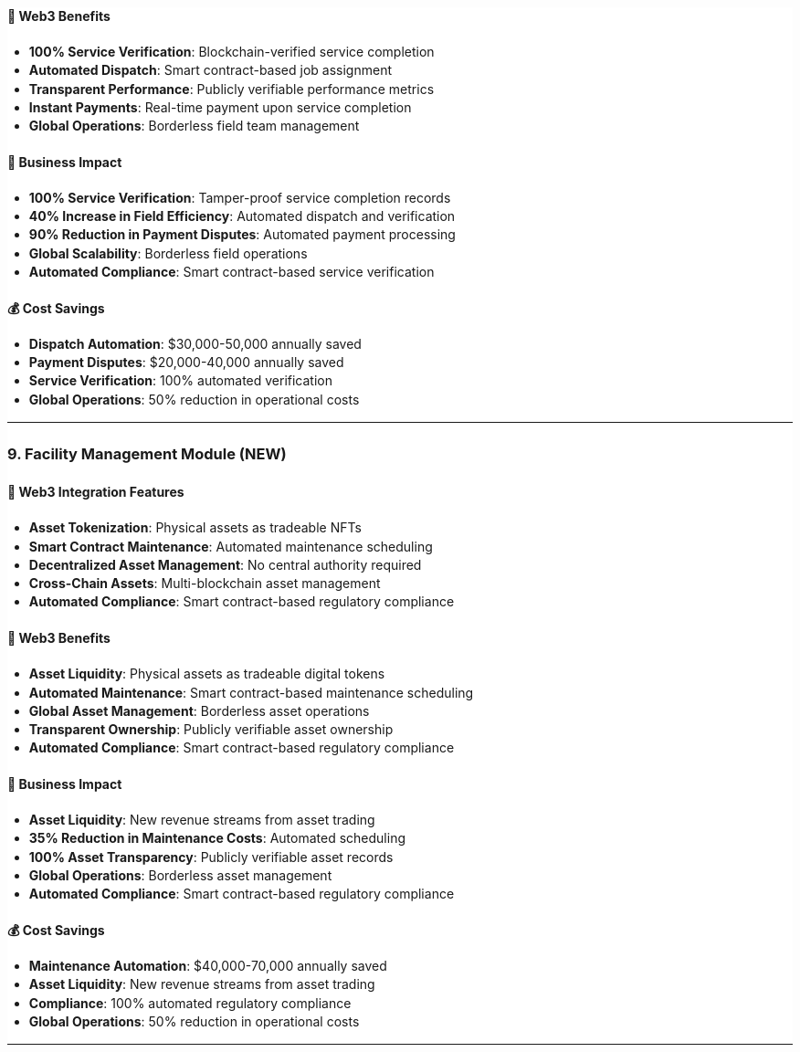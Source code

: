 #### **💎 Web3 Benefits**
- **100% Service Verification**: Blockchain-verified service completion
- **Automated Dispatch**: Smart contract-based job assignment
- **Transparent Performance**: Publicly verifiable performance metrics
- **Instant Payments**: Real-time payment upon service completion
- **Global Operations**: Borderless field team management

#### **🎯 Business Impact**
- **100% Service Verification**: Tamper-proof service completion records
- **40% Increase in Field Efficiency**: Automated dispatch and verification
- **90% Reduction in Payment Disputes**: Automated payment processing
- **Global Scalability**: Borderless field operations
- **Automated Compliance**: Smart contract-based service verification

#### **💰 Cost Savings**
- **Dispatch Automation**: $30,000-50,000 annually saved
- **Payment Disputes**: $20,000-40,000 annually saved
- **Service Verification**: 100% automated verification
- **Global Operations**: 50% reduction in operational costs

---

### **9. Facility Management Module (NEW)**

#### **🔗 Web3 Integration Features**
- **Asset Tokenization**: Physical assets as tradeable NFTs
- **Smart Contract Maintenance**: Automated maintenance scheduling
- **Decentralized Asset Management**: No central authority required
- **Cross-Chain Assets**: Multi-blockchain asset management
- **Automated Compliance**: Smart contract-based regulatory compliance

#### **💎 Web3 Benefits**
- **Asset Liquidity**: Physical assets as tradeable digital tokens
- **Automated Maintenance**: Smart contract-based maintenance scheduling
- **Global Asset Management**: Borderless asset operations
- **Transparent Ownership**: Publicly verifiable asset ownership
- **Automated Compliance**: Smart contract-based regulatory compliance

#### **🎯 Business Impact**
- **Asset Liquidity**: New revenue streams from asset trading
- **35% Reduction in Maintenance Costs**: Automated scheduling
- **100% Asset Transparency**: Publicly verifiable asset records
- **Global Operations**: Borderless asset management
- **Automated Compliance**: Smart contract-based regulatory compliance

#### **💰 Cost Savings**
- **Maintenance Automation**: $40,000-70,000 annually saved
- **Asset Liquidity**: New revenue streams from asset trading
- **Compliance**: 100% automated regulatory compliance
- **Global Operations**: 50% reduction in operational costs

---